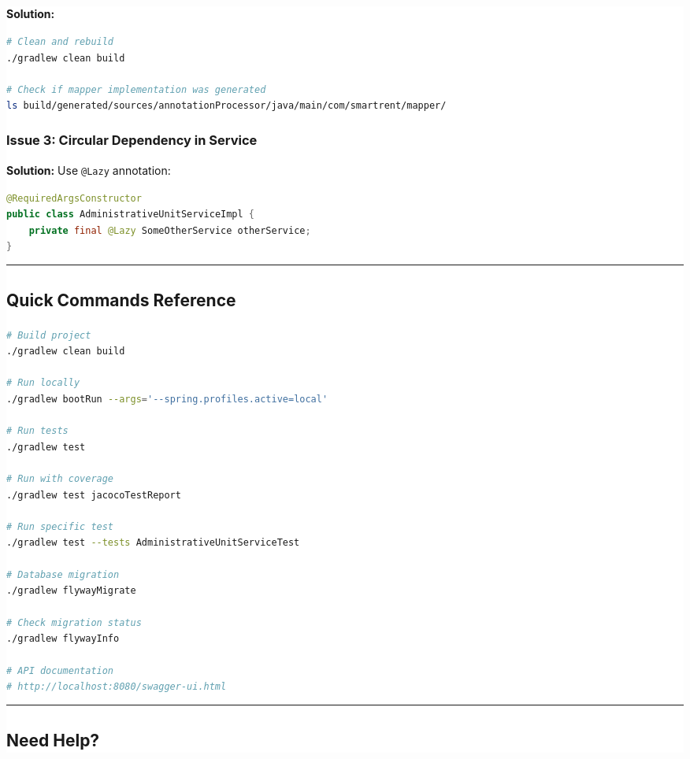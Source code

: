 **Solution:**
```bash
# Clean and rebuild
./gradlew clean build

# Check if mapper implementation was generated
ls build/generated/sources/annotationProcessor/java/main/com/smartrent/mapper/
```

### Issue 3: Circular Dependency in Service

**Solution:** Use `@Lazy` annotation:
```java
@RequiredArgsConstructor
public class AdministrativeUnitServiceImpl {
    private final @Lazy SomeOtherService otherService;
}
```

---

## Quick Commands Reference

```bash
# Build project
./gradlew clean build

# Run locally
./gradlew bootRun --args='--spring.profiles.active=local'

# Run tests
./gradlew test

# Run with coverage
./gradlew test jacocoTestReport

# Run specific test
./gradlew test --tests AdministrativeUnitServiceTest

# Database migration
./gradlew flywayMigrate

# Check migration status
./gradlew flywayInfo

# API documentation
# http://localhost:8080/swagger-ui.html
```

---

## Need Help?
